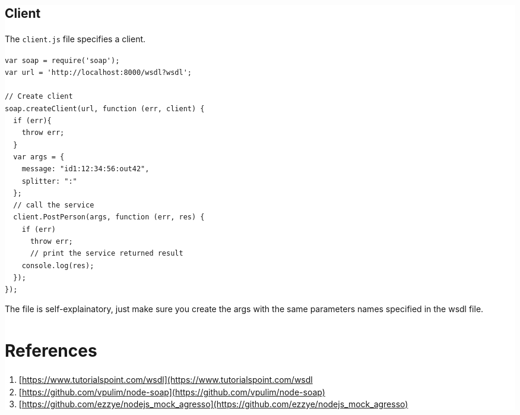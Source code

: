 ## Client
The `client.js` file specifies a client.
```
var soap = require('soap');
var url = 'http://localhost:8000/wsdl?wsdl';

// Create client
soap.createClient(url, function (err, client) {
  if (err){
    throw err;
  }
  var args = {
    message: "id1:12:34:56:out42",
    splitter: ":"
  };
  // call the service
  client.PostPerson(args, function (err, res) {
    if (err)
      throw err;
      // print the service returned result
    console.log(res); 
  });
});
```
The file is self-explainatory, just make sure you create the args with the same parameters names specified in the wsdl file.

# References
1. [https://www.tutorialspoint.com/wsdl](https://www.tutorialspoint.com/wsdl
2. [https://github.com/vpulim/node-soap](https://github.com/vpulim/node-soap)
3. [https://github.com/ezzye/nodejs_mock_agresso](https://github.com/ezzye/nodejs_mock_agresso)
